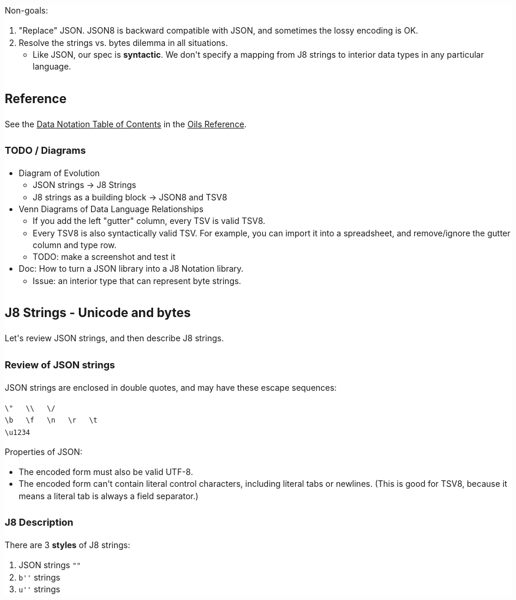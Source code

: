 Non-goals:

1. "Replace" JSON.  JSON8 is backward compatible with JSON, and sometimes the
   lossy encoding is OK.
1. Resolve the strings vs. bytes dilemma in all situations.
   - Like JSON, our spec is **syntactic**.  We don't specify a mapping from J8
     strings to interior data types in any particular language.



## Reference

See the [Data Notation Table of Contents](ref/toc-data.html) in the [Oils
Reference](ref/index.html).

### TODO / Diagrams

- Diagram of Evolution
  - JSON strings &rarr; J8 Strings
  - J8 strings as a building block &rarr; JSON8 and TSV8
- Venn Diagrams of Data Language Relationships
  - If you add the left "gutter" column, every TSV is valid TSV8.
  - Every TSV8 is also syntactically valid TSV.  For example, you can import it
    into a spreadsheet, and remove/ignore the gutter column and type row.
  - TODO: make a screenshot and test it
- Doc: How to turn a JSON library into a J8 Notation library.
  - Issue: an interior type that can represent byte strings.

## J8 Strings - Unicode and bytes

Let's review JSON strings, and then describe J8 strings.

### Review of JSON strings

JSON strings are enclosed in double quotes, and may have these escape
sequences:

    \"   \\   \/
    \b   \f   \n   \r   \t
    \u1234

Properties of JSON:

- The encoded form must also be valid UTF-8.
- The encoded form can't contain literal control characters, including literal
  tabs or newlines.  (This is good for TSV8, because it means a literal tab is
  always a field separator.)

### J8 Description

There are 3 **styles** of J8 strings:

1. JSON strings `""`
1. `b''` strings
1. `u''` strings
